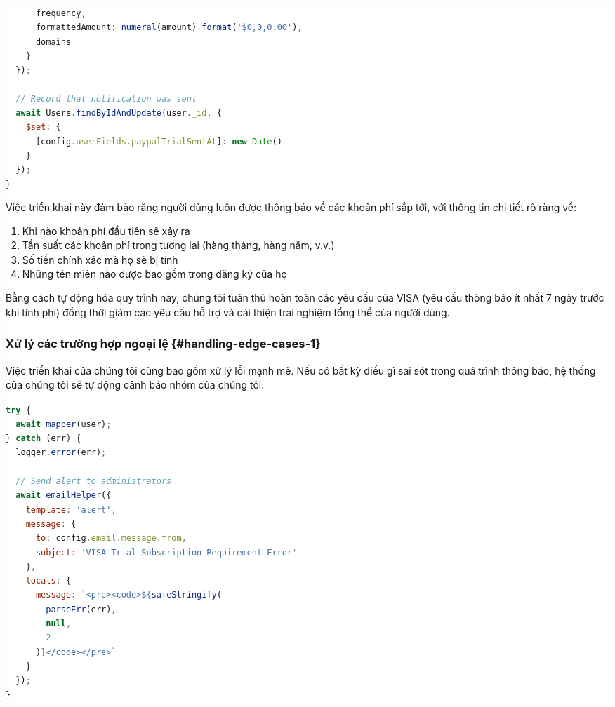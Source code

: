 ```javascript
      frequency,
      formattedAmount: numeral(amount).format('$0,0,0.00'),
      domains
    }
  });

  // Record that notification was sent
  await Users.findByIdAndUpdate(user._id, {
    $set: {
      [config.userFields.paypalTrialSentAt]: new Date()
    }
  });
}
```

Việc triển khai này đảm bảo rằng người dùng luôn được thông báo về các khoản phí sắp tới, với thông tin chi tiết rõ ràng về:

1. Khi nào khoản phí đầu tiên sẽ xảy ra
2. Tần suất các khoản phí trong tương lai (hàng tháng, hàng năm, v.v.)
3. Số tiền chính xác mà họ sẽ bị tính
4. Những tên miền nào được bao gồm trong đăng ký của họ

Bằng cách tự động hóa quy trình này, chúng tôi tuân thủ hoàn toàn các yêu cầu của VISA (yêu cầu thông báo ít nhất 7 ngày trước khi tính phí) đồng thời giảm các yêu cầu hỗ trợ và cải thiện trải nghiệm tổng thể của người dùng.

### Xử lý các trường hợp ngoại lệ {#handling-edge-cases-1}

Việc triển khai của chúng tôi cũng bao gồm xử lý lỗi mạnh mẽ. Nếu có bất kỳ điều gì sai sót trong quá trình thông báo, hệ thống của chúng tôi sẽ tự động cảnh báo nhóm của chúng tôi:

```javascript
try {
  await mapper(user);
} catch (err) {
  logger.error(err);

  // Send alert to administrators
  await emailHelper({
    template: 'alert',
    message: {
      to: config.email.message.from,
      subject: 'VISA Trial Subscription Requirement Error'
    },
    locals: {
      message: `<pre><code>${safeStringify(
        parseErr(err),
        null,
        2
      )}</code></pre>`
    }
  });
}
```
